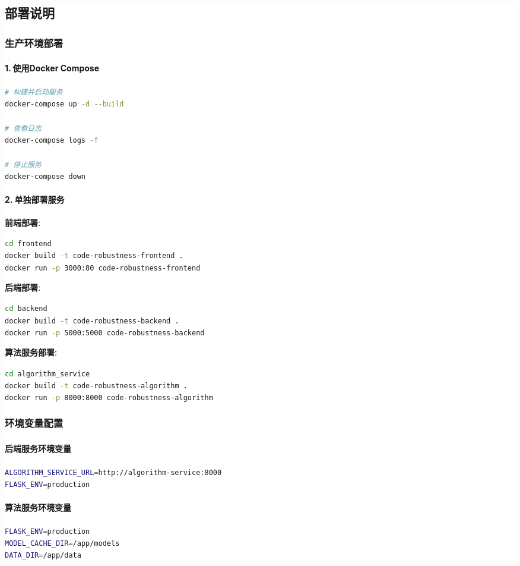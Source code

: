 ## 部署说明

### 生产环境部署

#### 1. 使用Docker Compose
```bash
# 构建并启动服务
docker-compose up -d --build

# 查看日志
docker-compose logs -f

# 停止服务
docker-compose down
```

#### 2. 单独部署服务

**前端部署**:
```bash
cd frontend
docker build -t code-robustness-frontend .
docker run -p 3000:80 code-robustness-frontend
```

**后端部署**:
```bash
cd backend
docker build -t code-robustness-backend .
docker run -p 5000:5000 code-robustness-backend
```

**算法服务部署**:
```bash
cd algorithm_service
docker build -t code-robustness-algorithm .
docker run -p 8000:8000 code-robustness-algorithm
```

### 环境变量配置

#### 后端服务环境变量
```bash
ALGORITHM_SERVICE_URL=http://algorithm-service:8000
FLASK_ENV=production
```

#### 算法服务环境变量
```bash
FLASK_ENV=production
MODEL_CACHE_DIR=/app/models
DATA_DIR=/app/data
```
